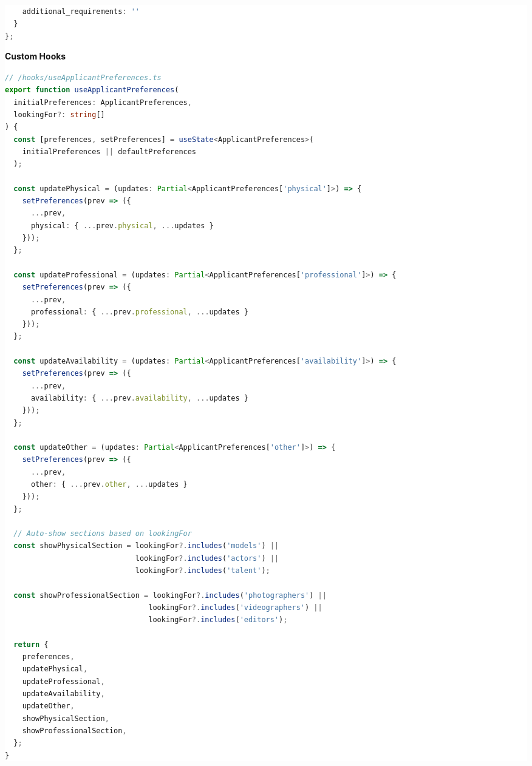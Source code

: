 ```typescript
    additional_requirements: ''
  }
};
```

**Custom Hooks**

```typescript
// /hooks/useApplicantPreferences.ts
export function useApplicantPreferences(
  initialPreferences: ApplicantPreferences,
  lookingFor?: string[]
) {
  const [preferences, setPreferences] = useState<ApplicantPreferences>(
    initialPreferences || defaultPreferences
  );

  const updatePhysical = (updates: Partial<ApplicantPreferences['physical']>) => {
    setPreferences(prev => ({
      ...prev,
      physical: { ...prev.physical, ...updates }
    }));
  };

  const updateProfessional = (updates: Partial<ApplicantPreferences['professional']>) => {
    setPreferences(prev => ({
      ...prev,
      professional: { ...prev.professional, ...updates }
    }));
  };

  const updateAvailability = (updates: Partial<ApplicantPreferences['availability']>) => {
    setPreferences(prev => ({
      ...prev,
      availability: { ...prev.availability, ...updates }
    }));
  };

  const updateOther = (updates: Partial<ApplicantPreferences['other']>) => {
    setPreferences(prev => ({
      ...prev,
      other: { ...prev.other, ...updates }
    }));
  };

  // Auto-show sections based on lookingFor
  const showPhysicalSection = lookingFor?.includes('models') ||
                              lookingFor?.includes('actors') ||
                              lookingFor?.includes('talent');

  const showProfessionalSection = lookingFor?.includes('photographers') ||
                                 lookingFor?.includes('videographers') ||
                                 lookingFor?.includes('editors');

  return {
    preferences,
    updatePhysical,
    updateProfessional,
    updateAvailability,
    updateOther,
    showPhysicalSection,
    showProfessionalSection,
  };
}
```
